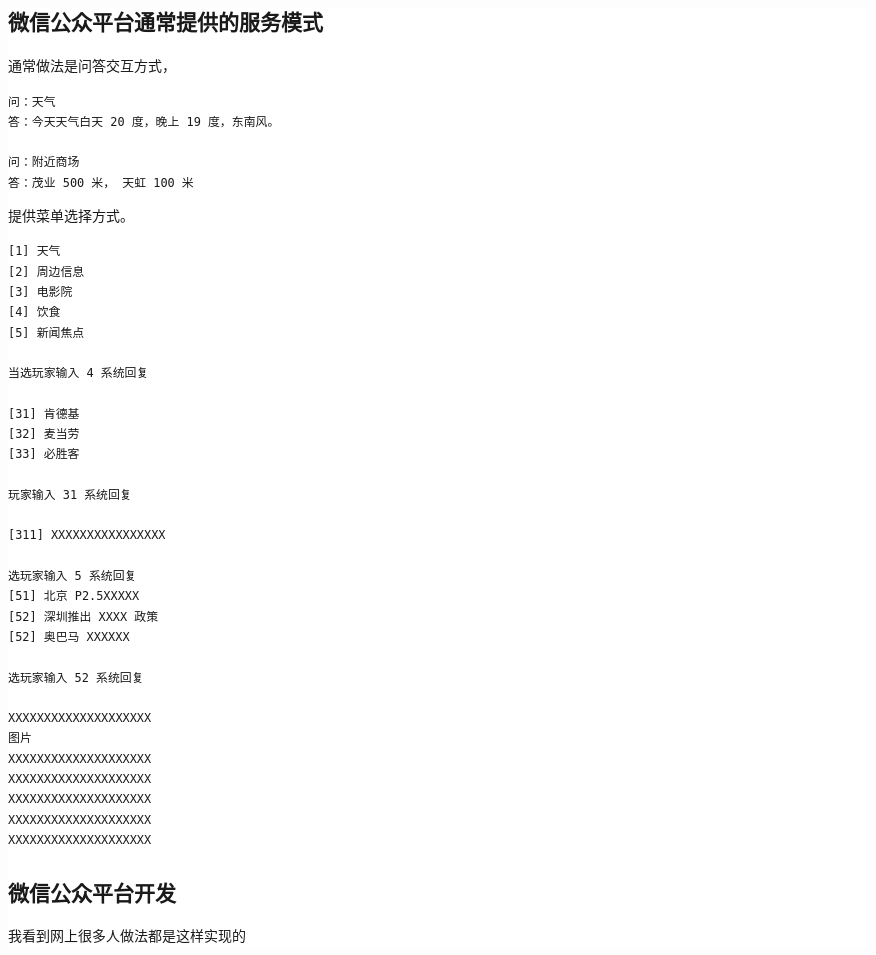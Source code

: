 ## 微信公众平台通常提供的服务模式

通常做法是问答交互方式，

```
问：天气
答：今天天气白天 20 度，晚上 19 度，东南风。

问：附近商场
答：茂业 500 米， 天虹 100 米

```

提供菜单选择方式。

```
[1] 天气
[2] 周边信息
[3] 电影院
[4]	饮食
[5] 新闻焦点

当选玩家输入 4 系统回复

[31] 肯德基
[32] 麦当劳
[33] 必胜客

玩家输入 31 系统回复

[311] XXXXXXXXXXXXXXXX

选玩家输入 5 系统回复
[51] 北京 P2.5XXXXX
[52] 深圳推出 XXXX 政策
[52] 奥巴马 XXXXXX

选玩家输入 52 系统回复

XXXXXXXXXXXXXXXXXXXX
图片
XXXXXXXXXXXXXXXXXXXX
XXXXXXXXXXXXXXXXXXXX
XXXXXXXXXXXXXXXXXXXX
XXXXXXXXXXXXXXXXXXXX
XXXXXXXXXXXXXXXXXXXX

```

## 微信公众平台开发

我看到网上很多人做法都是这样实现的

